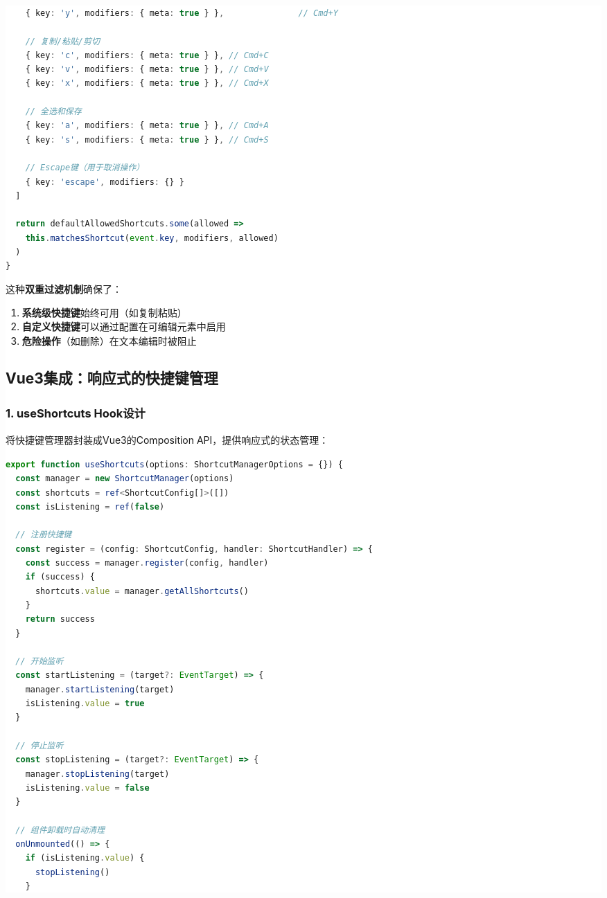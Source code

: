 ```typescript
    { key: 'y', modifiers: { meta: true } },               // Cmd+Y
    
    // 复制/粘贴/剪切
    { key: 'c', modifiers: { meta: true } }, // Cmd+C
    { key: 'v', modifiers: { meta: true } }, // Cmd+V
    { key: 'x', modifiers: { meta: true } }, // Cmd+X
    
    // 全选和保存
    { key: 'a', modifiers: { meta: true } }, // Cmd+A
    { key: 's', modifiers: { meta: true } }, // Cmd+S
    
    // Escape键（用于取消操作）
    { key: 'escape', modifiers: {} }
  ]

  return defaultAllowedShortcuts.some(allowed => 
    this.matchesShortcut(event.key, modifiers, allowed)
  )
}
```

这种**双重过滤机制**确保了：
1. **系统级快捷键**始终可用（如复制粘贴）
2. **自定义快捷键**可以通过配置在可编辑元素中启用
3. **危险操作**（如删除）在文本编辑时被阻止

## Vue3集成：响应式的快捷键管理

### 1. useShortcuts Hook设计

将快捷键管理器封装成Vue3的Composition API，提供响应式的状态管理：

```typescript
export function useShortcuts(options: ShortcutManagerOptions = {}) {
  const manager = new ShortcutManager(options)
  const shortcuts = ref<ShortcutConfig[]>([])
  const isListening = ref(false)

  // 注册快捷键
  const register = (config: ShortcutConfig, handler: ShortcutHandler) => {
    const success = manager.register(config, handler)
    if (success) {
      shortcuts.value = manager.getAllShortcuts()
    }
    return success
  }

  // 开始监听
  const startListening = (target?: EventTarget) => {
    manager.startListening(target)
    isListening.value = true
  }

  // 停止监听
  const stopListening = (target?: EventTarget) => {
    manager.stopListening(target)
    isListening.value = false
  }

  // 组件卸载时自动清理
  onUnmounted(() => {
    if (isListening.value) {
      stopListening()
    }
```